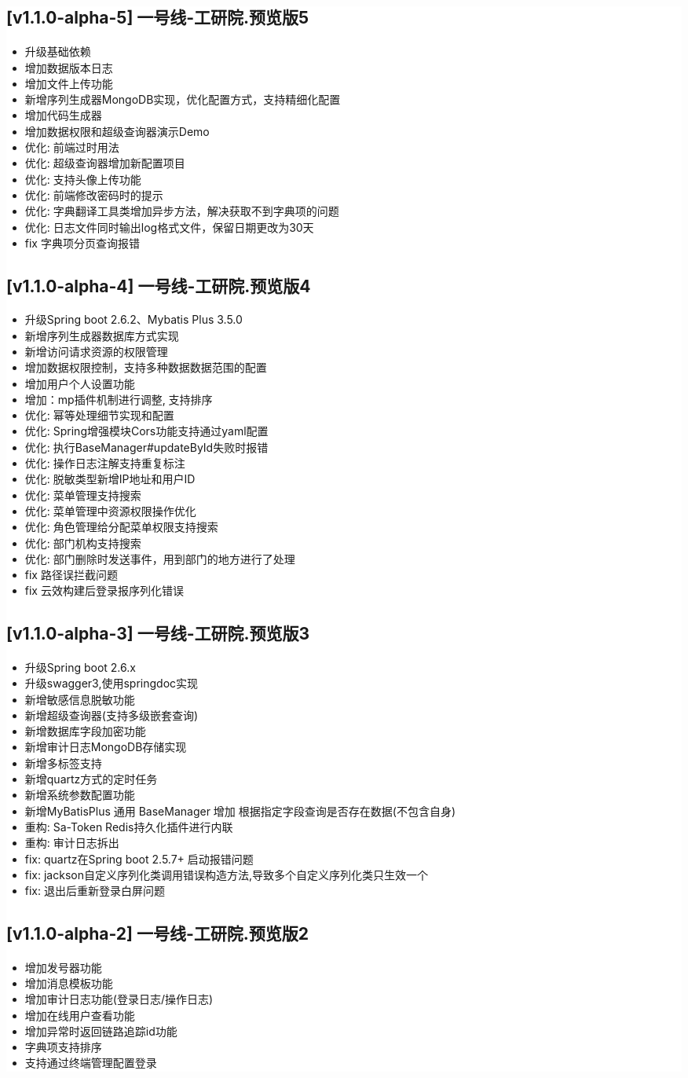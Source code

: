 ## [v1.1.0-alpha-5] 一号线-工研院.预览版5
- 升级基础依赖
- 增加数据版本日志
- 增加文件上传功能
- 新增序列生成器MongoDB实现，优化配置方式，支持精细化配置
- 增加代码生成器
- 增加数据权限和超级查询器演示Demo
- 优化: 前端过时用法
- 优化: 超级查询器增加新配置项目
- 优化: 支持头像上传功能
- 优化: 前端修改密码时的提示
- 优化: 字典翻译工具类增加异步方法，解决获取不到字典项的问题
- 优化: 日志文件同时输出log格式文件，保留日期更改为30天
- fix 字典项分页查询报错

## [v1.1.0-alpha-4] 一号线-工研院.预览版4
- 升级Spring boot 2.6.2、Mybatis Plus 3.5.0
- 新增序列生成器数据库方式实现
- 新增访问请求资源的权限管理
- 增加数据权限控制，支持多种数据数据范围的配置
- 增加用户个人设置功能
- 增加：mp插件机制进行调整, 支持排序
- 优化: 幂等处理细节实现和配置
- 优化: Spring增强模块Cors功能支持通过yaml配置
- 优化: 执行BaseManager#updateById失败时报错
- 优化: 操作日志注解支持重复标注
- 优化: 脱敏类型新增IP地址和用户ID
- 优化: 菜单管理支持搜索
- 优化: 菜单管理中资源权限操作优化
- 优化: 角色管理给分配菜单权限支持搜索
- 优化: 部门机构支持搜索
- 优化: 部门删除时发送事件，用到部门的地方进行了处理
- fix 路径误拦截问题
- fix 云效构建后登录报序列化错误

## [v1.1.0-alpha-3] 一号线-工研院.预览版3
- 升级Spring boot 2.6.x
- 升级swagger3,使用springdoc实现
- 新增敏感信息脱敏功能
- 新增超级查询器(支持多级嵌套查询)
- 新增数据库字段加密功能
- 新增审计日志MongoDB存储实现
- 新增多标签支持
- 新增quartz方式的定时任务
- 新增系统参数配置功能
- 新增MyBatisPlus 通用 BaseManager 增加 根据指定字段查询是否存在数据(不包含自身)
- 重构: Sa-Token Redis持久化插件进行内联
- 重构: 审计日志拆出
- fix: quartz在Spring boot 2.5.7+ 启动报错问题
- fix: jackson自定义序列化类调用错误构造方法,导致多个自定义序列化类只生效一个
- fix: 退出后重新登录白屏问题
## [v1.1.0-alpha-2] 一号线-工研院.预览版2
- 增加发号器功能
- 增加消息模板功能
- 增加审计日志功能(登录日志/操作日志)
- 增加在线用户查看功能
- 增加异常时返回链路追踪id功能
- 字典项支持排序
- 支持通过终端管理配置登录